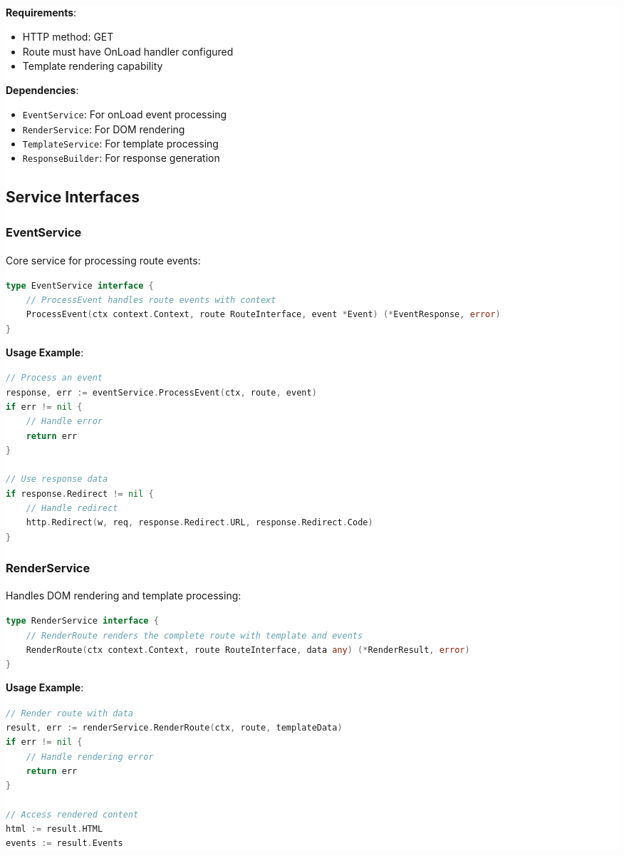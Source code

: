 **Requirements**:
- HTTP method: GET
- Route must have OnLoad handler configured
- Template rendering capability

**Dependencies**:
- `EventService`: For onLoad event processing
- `RenderService`: For DOM rendering
- `TemplateService`: For template processing
- `ResponseBuilder`: For response generation

## Service Interfaces

### EventService

Core service for processing route events:

```go
type EventService interface {
    // ProcessEvent handles route events with context
    ProcessEvent(ctx context.Context, route RouteInterface, event *Event) (*EventResponse, error)
}
```

**Usage Example**:
```go
// Process an event
response, err := eventService.ProcessEvent(ctx, route, event)
if err != nil {
    // Handle error
    return err
}

// Use response data
if response.Redirect != nil {
    // Handle redirect
    http.Redirect(w, req, response.Redirect.URL, response.Redirect.Code)
}
```

### RenderService

Handles DOM rendering and template processing:

```go
type RenderService interface {
    // RenderRoute renders the complete route with template and events
    RenderRoute(ctx context.Context, route RouteInterface, data any) (*RenderResult, error)
}
```

**Usage Example**:
```go
// Render route with data
result, err := renderService.RenderRoute(ctx, route, templateData)
if err != nil {
    // Handle rendering error
    return err
}

// Access rendered content
html := result.HTML
events := result.Events
```
